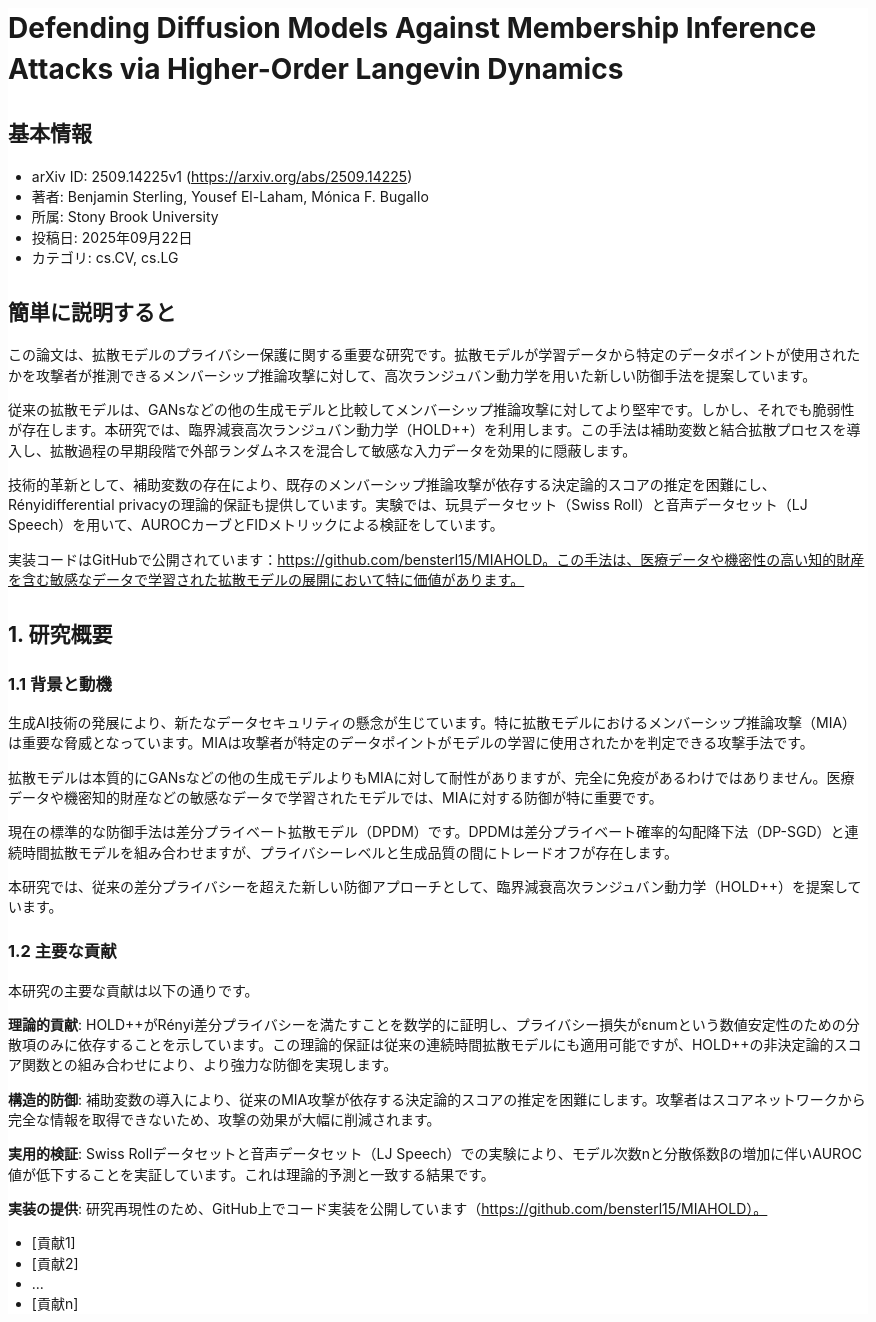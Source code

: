 # Defending Diffusion Models Against Membership Inference Attacks via Higher-Order Langevin Dynamics

## 基本情報
- arXiv ID: 2509.14225v1 (https://arxiv.org/abs/2509.14225)
- 著者: Benjamin Sterling, Yousef El-Laham, Mónica F. Bugallo
- 所属: Stony Brook University
- 投稿日: 2025年09月22日
- カテゴリ: cs.CV, cs.LG

## 簡単に説明すると

この論文は、拡散モデルのプライバシー保護に関する重要な研究です。拡散モデルが学習データから特定のデータポイントが使用されたかを攻撃者が推測できるメンバーシップ推論攻撃に対して、高次ランジュバン動力学を用いた新しい防御手法を提案しています。

従来の拡散モデルは、GANsなどの他の生成モデルと比較してメンバーシップ推論攻撃に対してより堅牢です。しかし、それでも脆弱性が存在します。本研究では、臨界減衰高次ランジュバン動力学（HOLD++）を利用します。この手法は補助変数と結合拡散プロセスを導入し、拡散過程の早期段階で外部ランダムネスを混合して敏感な入力データを効果的に隠蔽します。

技術的革新として、補助変数の存在により、既存のメンバーシップ推論攻撃が依存する決定論的スコアの推定を困難にし、Rényidifferential privacyの理論的保証も提供しています。実験では、玩具データセット（Swiss Roll）と音声データセット（LJ Speech）を用いて、AUROCカーブとFIDメトリックによる検証をしています。

実装コードはGitHubで公開されています：https://github.com/bensterl15/MIAHOLD。この手法は、医療データや機密性の高い知的財産を含む敏感なデータで学習された拡散モデルの展開において特に価値があります。

## 1. 研究概要
### 1.1 背景と動機

生成AI技術の発展により、新たなデータセキュリティの懸念が生じています。特に拡散モデルにおけるメンバーシップ推論攻撃（MIA）は重要な脅威となっています。MIAは攻撃者が特定のデータポイントがモデルの学習に使用されたかを判定できる攻撃手法です。

拡散モデルは本質的にGANsなどの他の生成モデルよりもMIAに対して耐性がありますが、完全に免疫があるわけではありません。医療データや機密知的財産などの敏感なデータで学習されたモデルでは、MIAに対する防御が特に重要です。

現在の標準的な防御手法は差分プライベート拡散モデル（DPDM）です。DPDMは差分プライベート確率的勾配降下法（DP-SGD）と連続時間拡散モデルを組み合わせますが、プライバシーレベルと生成品質の間にトレードオフが存在します。

本研究では、従来の差分プライバシーを超えた新しい防御アプローチとして、臨界減衰高次ランジュバン動力学（HOLD++）を提案しています。

### 1.2 主要な貢献

本研究の主要な貢献は以下の通りです。

**理論的貢献**: HOLD++がRényi差分プライバシーを満たすことを数学的に証明し、プライバシー損失がεnumという数値安定性のための分散項のみに依存することを示しています。この理論的保証は従来の連続時間拡散モデルにも適用可能ですが、HOLD++の非決定論的スコア関数との組み合わせにより、より強力な防御を実現します。

**構造的防御**: 補助変数の導入により、従来のMIA攻撃が依存する決定論的スコアの推定を困難にします。攻撃者はスコアネットワークから完全な情報を取得できないため、攻撃の効果が大幅に削減されます。

**実用的検証**: Swiss Rollデータセットと音声データセット（LJ Speech）での実験により、モデル次数nと分散係数βの増加に伴いAUROC値が低下することを実証しています。これは理論的予測と一致する結果です。

**実装の提供**: 研究再現性のため、GitHub上でコード実装を公開しています（https://github.com/bensterl15/MIAHOLD）。
- [貢献1]
- [貢献2]
- ...
- [貢献n]
